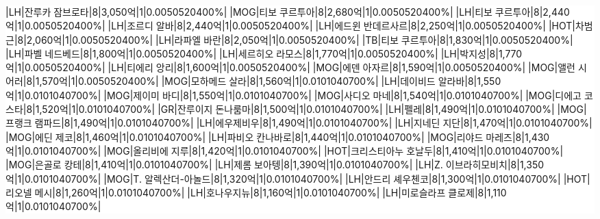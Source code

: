 |LH|잔루카 잠브로타|8|3,050억|1|0.0050520400%|
|MOG|티보 쿠르투아|8|2,680억|1|0.0050520400%|
|LH|티보 쿠르투아|8|2,440억|1|0.0050520400%|
|LH|조르디 알바|8|2,440억|1|0.0050520400%|
|LH|에드윈 반데르사르|8|2,250억|1|0.0050520400%|
|HOT|차범근|8|2,060억|1|0.0050520400%|
|LH|라파엘 바란|8|2,050억|1|0.0050520400%|
|TB|티보 쿠르투아|8|1,830억|1|0.0050520400%|
|LH|파벨 네드베드|8|1,800억|1|0.0050520400%|
|LH|세르히오 라모스|8|1,770억|1|0.0050520400%|
|LH|박지성|8|1,770억|1|0.0050520400%|
|LH|티에리 앙리|8|1,600억|1|0.0050520400%|
|MOG|에덴 아자르|8|1,590억|1|0.0050520400%|
|MOG|앨런 시어러|8|1,570억|1|0.0050520400%|
|MOG|모하메드 살라|8|1,560억|1|0.0101040700%|
|LH|데이비드 알라바|8|1,550억|1|0.0101040700%|
|MOG|제이미 바디|8|1,550억|1|0.0101040700%|
|MOG|사디오 마네|8|1,540억|1|0.0101040700%|
|MOG|디에고 코스타|8|1,520억|1|0.0101040700%|
|GR|잔루이지 돈나룸마|8|1,500억|1|0.0101040700%|
|LH|펠레|8|1,490억|1|0.0101040700%|
|MOG|프랭크 램파드|8|1,490억|1|0.0101040700%|
|LH|에우제비우|8|1,490억|1|0.0101040700%|
|LH|지네딘 지단|8|1,470억|1|0.0101040700%|
|MOG|에딘 제코|8|1,460억|1|0.0101040700%|
|LH|파비오 칸나바로|8|1,440억|1|0.0101040700%|
|MOG|리야드 마레즈|8|1,430억|1|0.0101040700%|
|MOG|올리비에 지루|8|1,420억|1|0.0101040700%|
|HOT|크리스티아누 호날두|8|1,410억|1|0.0101040700%|
|MOG|은골로 캉테|8|1,410억|1|0.0101040700%|
|LH|제롬 보아텡|8|1,390억|1|0.0101040700%|
|LH|Z. 이브라히모비치|8|1,350억|1|0.0101040700%|
|MOG|T. 알렉산더-아놀드|8|1,320억|1|0.0101040700%|
|LH|안드리 셰우첸코|8|1,300억|1|0.0101040700%|
|HOT|리오넬 메시|8|1,260억|1|0.0101040700%|
|LH|호나우지뉴|8|1,160억|1|0.0101040700%|
|LH|미로슬라프 클로제|8|1,110억|1|0.0101040700%|